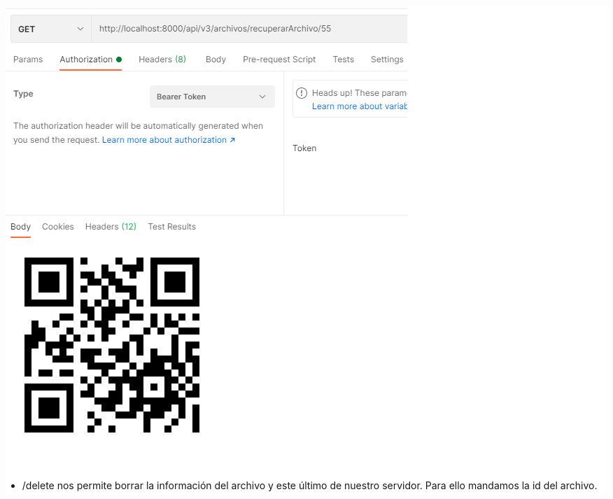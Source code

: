 ![users](Imagenes/Backend/pruebas/recuperarArchivo.PNG)
 
+ /delete nos permite borrar la  información del archivo y este último de nuestro servidor. Para ello mandamos la id del archivo.
 